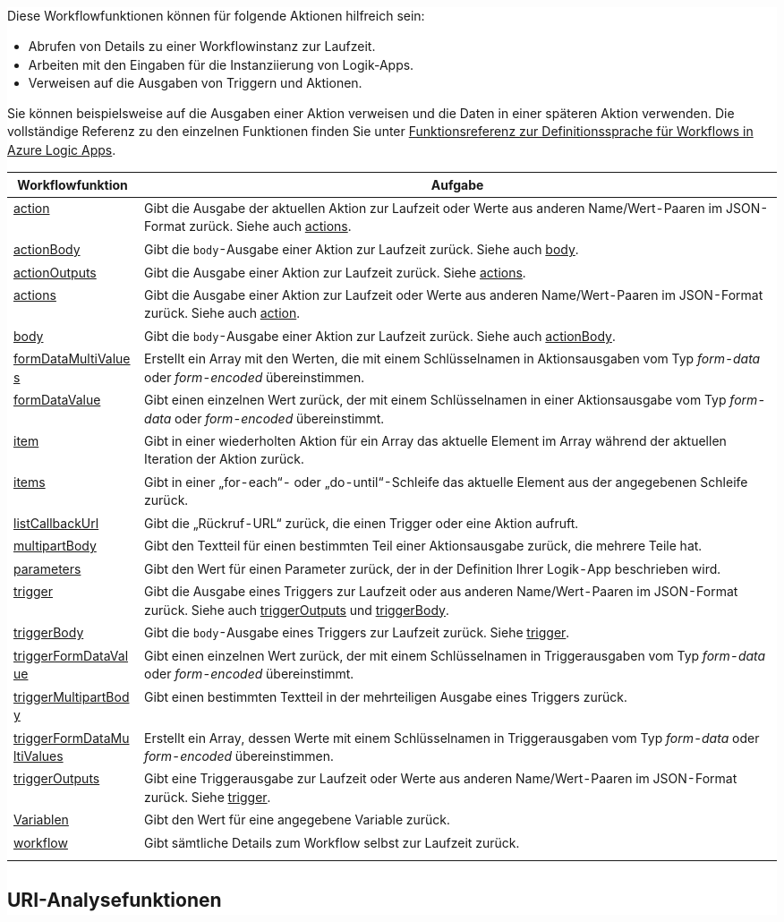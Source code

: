 Diese Workflowfunktionen können für folgende Aktionen hilfreich sein:

* Abrufen von Details zu einer Workflowinstanz zur Laufzeit. 
* Arbeiten mit den Eingaben für die Instanziierung von Logik-Apps.
* Verweisen auf die Ausgaben von Triggern und Aktionen.

Sie können beispielsweise auf die Ausgaben einer Aktion verweisen und die Daten in einer späteren Aktion verwenden. Die vollständige Referenz zu den einzelnen Funktionen finden Sie unter [Funktionsreferenz zur Definitionssprache für Workflows in Azure Logic Apps](../logic-apps/workflow-definition-language-functions-reference.md#alphabetical-list).

| Workflowfunktion | Aufgabe | 
| ----------------- | ---- | 
| [action](../logic-apps/workflow-definition-language-functions-reference.md#action) | Gibt die Ausgabe der aktuellen Aktion zur Laufzeit oder Werte aus anderen Name/Wert-Paaren im JSON-Format zurück. Siehe auch [actions](../logic-apps/workflow-definition-language-functions-reference.md#actions). | 
| [actionBody](../logic-apps/workflow-definition-language-functions-reference.md#actionBody) | Gibt die `body`-Ausgabe einer Aktion zur Laufzeit zurück. Siehe auch [body](../logic-apps/workflow-definition-language-functions-reference.md#body). | 
| [actionOutputs](../logic-apps/workflow-definition-language-functions-reference.md#actionOutputs) | Gibt die Ausgabe einer Aktion zur Laufzeit zurück. Siehe [actions](../logic-apps/workflow-definition-language-functions-reference.md#actions). | 
| [actions](../logic-apps/workflow-definition-language-functions-reference.md#actions) | Gibt die Ausgabe einer Aktion zur Laufzeit oder Werte aus anderen Name/Wert-Paaren im JSON-Format zurück. Siehe auch [action](../logic-apps/workflow-definition-language-functions-reference.md#action).  | 
| [body](#body) | Gibt die `body`-Ausgabe einer Aktion zur Laufzeit zurück. Siehe auch [actionBody](../logic-apps/workflow-definition-language-functions-reference.md#actionBody). | 
| [formDataMultiValues](../logic-apps/workflow-definition-language-functions-reference.md#formDataMultiValues) | Erstellt ein Array mit den Werten, die mit einem Schlüsselnamen in Aktionsausgaben vom Typ *form-data* oder *form-encoded* übereinstimmen. | 
| [formDataValue](../logic-apps/workflow-definition-language-functions-reference.md#formDataValue) | Gibt einen einzelnen Wert zurück, der mit einem Schlüsselnamen in einer Aktionsausgabe vom Typ *form-data* oder *form-encoded* übereinstimmt. | 
| [item](../logic-apps/workflow-definition-language-functions-reference.md#item) | Gibt in einer wiederholten Aktion für ein Array das aktuelle Element im Array während der aktuellen Iteration der Aktion zurück. | 
| [items](../logic-apps/workflow-definition-language-functions-reference.md#items) | Gibt in einer „for-each“- oder „do-until“-Schleife das aktuelle Element aus der angegebenen Schleife zurück.| 
| [listCallbackUrl](../logic-apps/workflow-definition-language-functions-reference.md#listCallbackUrl) | Gibt die „Rückruf-URL“ zurück, die einen Trigger oder eine Aktion aufruft. | 
| [multipartBody](../logic-apps/workflow-definition-language-functions-reference.md#multipartBody) | Gibt den Textteil für einen bestimmten Teil einer Aktionsausgabe zurück, die mehrere Teile hat. | 
| [parameters](../logic-apps/workflow-definition-language-functions-reference.md#parameters) | Gibt den Wert für einen Parameter zurück, der in der Definition Ihrer Logik-App beschrieben wird. | 
| [trigger](../logic-apps/workflow-definition-language-functions-reference.md#trigger) | Gibt die Ausgabe eines Triggers zur Laufzeit oder aus anderen Name/Wert-Paaren im JSON-Format zurück. Siehe auch [triggerOutputs](#triggerOutputs) und [triggerBody](../logic-apps/workflow-definition-language-functions-reference.md#triggerBody). | 
| [triggerBody](../logic-apps/workflow-definition-language-functions-reference.md#triggerBody) | Gibt die `body`-Ausgabe eines Triggers zur Laufzeit zurück. Siehe [trigger](../logic-apps/workflow-definition-language-functions-reference.md#trigger). | 
| [triggerFormDataValue](../logic-apps/workflow-definition-language-functions-reference.md#triggerFormDataValue) | Gibt einen einzelnen Wert zurück, der mit einem Schlüsselnamen in Triggerausgaben vom Typ *form-data* oder *form-encoded* übereinstimmt. | 
| [triggerMultipartBody](../logic-apps/workflow-definition-language-functions-reference.md#triggerMultipartBody) | Gibt einen bestimmten Textteil in der mehrteiligen Ausgabe eines Triggers zurück. | 
| [triggerFormDataMultiValues](../logic-apps/workflow-definition-language-functions-reference.md#triggerFormDataMultiValues) | Erstellt ein Array, dessen Werte mit einem Schlüsselnamen in Triggerausgaben vom Typ *form-data* oder *form-encoded* übereinstimmen. | 
| [triggerOutputs](../logic-apps/workflow-definition-language-functions-reference.md#triggerOutputs) | Gibt eine Triggerausgabe zur Laufzeit oder Werte aus anderen Name/Wert-Paaren im JSON-Format zurück. Siehe [trigger](../logic-apps/workflow-definition-language-functions-reference.md#trigger). | 
| [Variablen](../logic-apps/workflow-definition-language-functions-reference.md#variables) | Gibt den Wert für eine angegebene Variable zurück. | 
| [workflow](../logic-apps/workflow-definition-language-functions-reference.md#workflow) | Gibt sämtliche Details zum Workflow selbst zur Laufzeit zurück. | 
||| 

<a name="uri-parsing-functions"></a>

## <a name="uri-parsing-functions"></a>URI-Analysefunktionen
